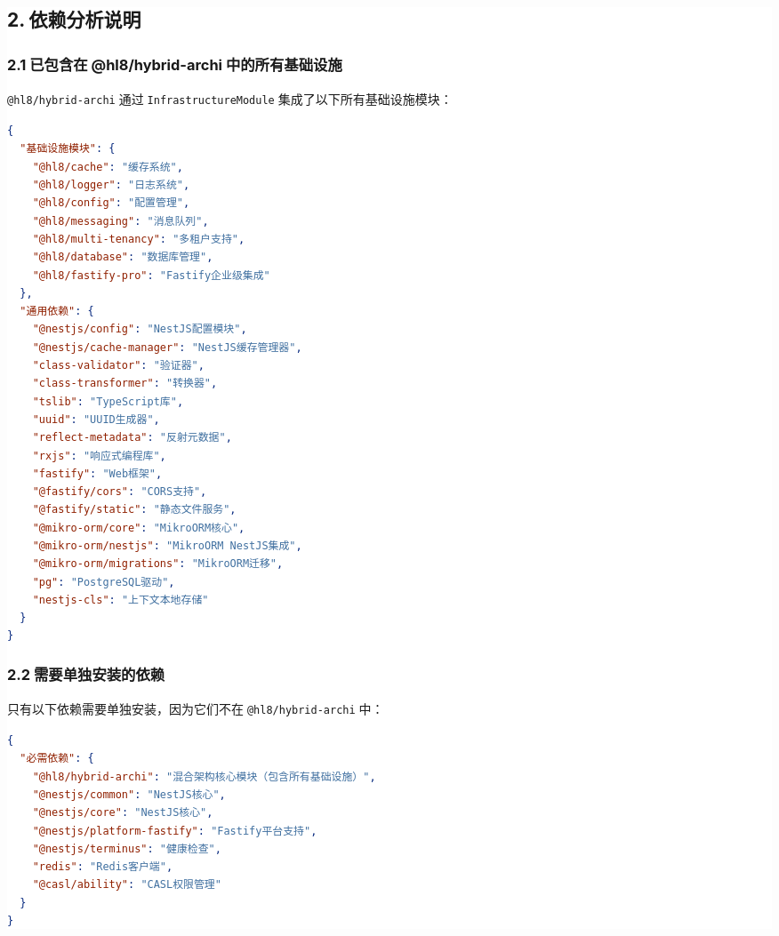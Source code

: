 
## 2. 依赖分析说明

### 2.1 已包含在 @hl8/hybrid-archi 中的所有基础设施

`@hl8/hybrid-archi` 通过 `InfrastructureModule` 集成了以下所有基础设施模块：

```json
{
  "基础设施模块": {
    "@hl8/cache": "缓存系统",
    "@hl8/logger": "日志系统", 
    "@hl8/config": "配置管理",
    "@hl8/messaging": "消息队列",
    "@hl8/multi-tenancy": "多租户支持",
    "@hl8/database": "数据库管理",
    "@hl8/fastify-pro": "Fastify企业级集成"
  },
  "通用依赖": {
    "@nestjs/config": "NestJS配置模块",
    "@nestjs/cache-manager": "NestJS缓存管理器",
    "class-validator": "验证器",
    "class-transformer": "转换器",
    "tslib": "TypeScript库",
    "uuid": "UUID生成器",
    "reflect-metadata": "反射元数据",
    "rxjs": "响应式编程库",
    "fastify": "Web框架",
    "@fastify/cors": "CORS支持",
    "@fastify/static": "静态文件服务",
    "@mikro-orm/core": "MikroORM核心",
    "@mikro-orm/nestjs": "MikroORM NestJS集成",
    "@mikro-orm/migrations": "MikroORM迁移",
    "pg": "PostgreSQL驱动",
    "nestjs-cls": "上下文本地存储"
  }
}
```

### 2.2 需要单独安装的依赖

只有以下依赖需要单独安装，因为它们不在 `@hl8/hybrid-archi` 中：

```json
{
  "必需依赖": {
    "@hl8/hybrid-archi": "混合架构核心模块（包含所有基础设施）",
    "@nestjs/common": "NestJS核心",
    "@nestjs/core": "NestJS核心", 
    "@nestjs/platform-fastify": "Fastify平台支持",
    "@nestjs/terminus": "健康检查",
    "redis": "Redis客户端",
    "@casl/ability": "CASL权限管理"
  }
}
```
